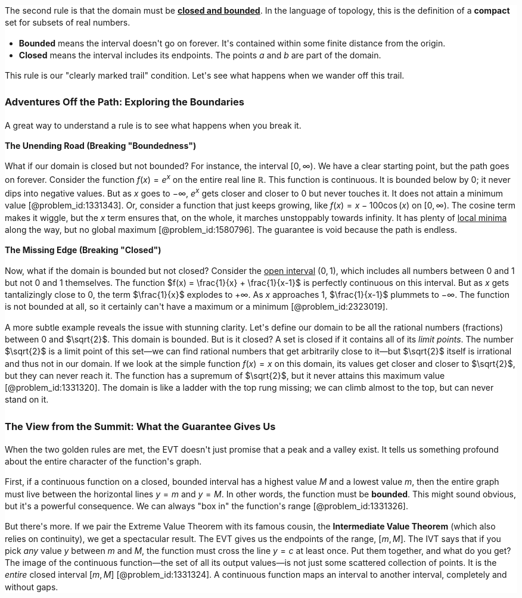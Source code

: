 The second rule is that the domain must be **[closed and bounded](@article_id:140304)**. In the language of topology, this is the definition of a **compact** set for subsets of real numbers.
-   **Bounded** means the interval doesn't go on forever. It's contained within some finite distance from the origin.
-   **Closed** means the interval includes its endpoints. The points $a$ and $b$ are part of the domain.

This rule is our "clearly marked trail" condition. Let's see what happens when we wander off this trail.

### Adventures Off the Path: Exploring the Boundaries

A great way to understand a rule is to see what happens when you break it.

**The Unending Road (Breaking "Boundedness")**

What if our domain is closed but not bounded? For instance, the interval $[0, \infty)$. We have a clear starting point, but the path goes on forever. Consider the function $f(x) = e^x$ on the entire real line $\mathbb{R}$. This function is continuous. It is bounded below by 0; it never dips into negative values. But as $x$ goes to $-\infty$, $e^x$ gets closer and closer to 0 but never touches it. It does not attain a minimum value [@problem_id:1331343]. Or, consider a function that just keeps growing, like $f(x) = x - 100 \cos(x)$ on $[0, \infty)$. The cosine term makes it wiggle, but the $x$ term ensures that, on the whole, it marches unstoppably towards infinity. It has plenty of [local minima](@article_id:168559) along the way, but no global maximum [@problem_id:1580796]. The guarantee is void because the path is endless.

**The Missing Edge (Breaking "Closed")**

Now, what if the domain is bounded but not closed? Consider the [open interval](@article_id:143535) $(0, 1)$, which includes all numbers between 0 and 1 but not 0 and 1 themselves. The function $f(x) = \frac{1}{x} + \frac{1}{x-1}$ is perfectly continuous on this interval. But as $x$ gets tantalizingly close to 0, the term $\frac{1}{x}$ explodes to $+\infty$. As $x$ approaches 1, $\frac{1}{x-1}$ plummets to $-\infty$. The function is not bounded at all, so it certainly can't have a maximum or a minimum [@problem_id:2323019].

A more subtle example reveals the issue with stunning clarity. Let's define our domain to be all the rational numbers (fractions) between 0 and $\sqrt{2}$. This domain is bounded. But is it closed? A set is closed if it contains all of its *limit points*. The number $\sqrt{2}$ is a limit point of this set—we can find rational numbers that get arbitrarily close to it—but $\sqrt{2}$ itself is irrational and thus not in our domain. If we look at the simple function $f(x) = x$ on this domain, its values get closer and closer to $\sqrt{2}$, but they can never reach it. The function has a supremum of $\sqrt{2}$, but it never attains this maximum value [@problem_id:1331320]. The domain is like a ladder with the top rung missing; we can climb almost to the top, but can never stand on it.

### The View from the Summit: What the Guarantee Gives Us

When the two golden rules are met, the EVT doesn't just promise that a peak and a valley exist. It tells us something profound about the entire character of the function's graph.

First, if a continuous function on a closed, bounded interval has a highest value $M$ and a lowest value $m$, then the entire graph must live between the horizontal lines $y=m$ and $y=M$. In other words, the function must be **bounded**. This might sound obvious, but it's a powerful consequence. We can always "box in" the function's range [@problem_id:1331326].

But there's more. If we pair the Extreme Value Theorem with its famous cousin, the **Intermediate Value Theorem** (which also relies on continuity), we get a spectacular result. The EVT gives us the endpoints of the range, $[m, M]$. The IVT says that if you pick *any* value $y$ between $m$ and $M$, the function must cross the line $y=c$ at least once. Put them together, and what do you get? The image of the continuous function—the set of all its output values—is not just some scattered collection of points. It is the *entire* closed interval $[m, M]$ [@problem_id:1331324]. A continuous function maps an interval to another interval, completely and without gaps.

